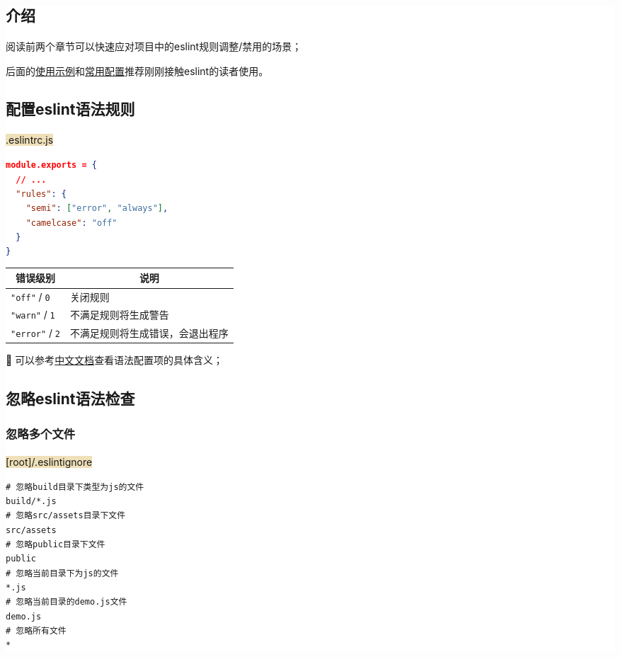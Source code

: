 ## 介绍

阅读前两个章节可以快速应对项目中的eslint规则调整/禁用的场景；

后面的[使用示例](#使用示例)和[常用配置](#常用配置)推荐刚刚接触eslint的读者使用。



## 配置eslint语法规则

<span style="backGround: #efe0b9">.eslintrc.js</span>

```json
module.exports = {
  // ...
  "rules": {
    "semi": ["error", "always"],
    "camelcase": "off"
  }
}
```

| 错误级别        | 说明                             |
| --------------- | -------------------------------- |
| `"off"` / `0`   | 关闭规则                         |
| `"warn"` / `1`  | 不满足规则将生成警告             |
| `"error"` / `2` | 不满足规则将生成错误，会退出程序 |

:whale: 可以参考[中文文档](https://eslint.bootcss.com/docs/rules/)查看语法配置项的具体含义； 



## 忽略eslint语法检查

### 忽略多个文件

<span style="backGround: #efe0b9">[root]/.eslintignore</span>

```shell
# 忽略build目录下类型为js的文件
build/*.js
# 忽略src/assets目录下文件
src/assets
# 忽略public目录下文件
public
# 忽略当前目录下为js的文件
*.js
# 忽略当前目录的demo.js文件
demo.js
# 忽略所有文件
*
```
